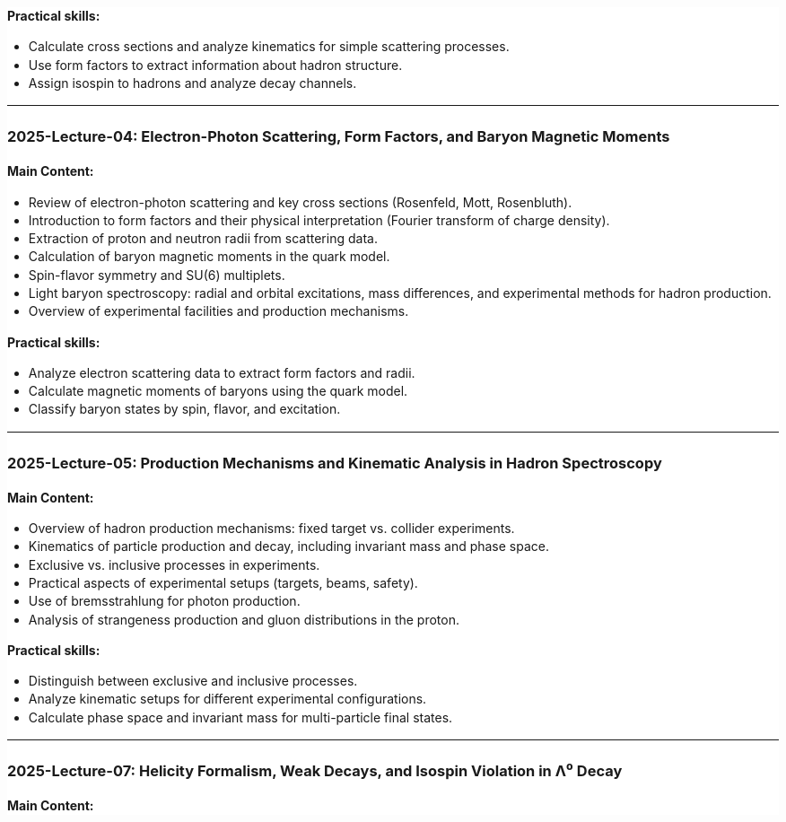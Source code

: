**Practical skills:**

- Calculate cross sections and analyze kinematics for simple scattering processes.
- Use form factors to extract information about hadron structure.
- Assign isospin to hadrons and analyze decay channels.

---

### 2025-Lecture-04: Electron-Photon Scattering, Form Factors, and Baryon Magnetic Moments

**Main Content:**

- Review of electron-photon scattering and key cross sections (Rosenfeld, Mott, Rosenbluth).
- Introduction to form factors and their physical interpretation (Fourier transform of charge density).
- Extraction of proton and neutron radii from scattering data.
- Calculation of baryon magnetic moments in the quark model.
- Spin-flavor symmetry and SU(6) multiplets.
- Light baryon spectroscopy: radial and orbital excitations, mass differences, and experimental methods for hadron production.
- Overview of experimental facilities and production mechanisms.

**Practical skills:**

- Analyze electron scattering data to extract form factors and radii.
- Calculate magnetic moments of baryons using the quark model.
- Classify baryon states by spin, flavor, and excitation.

---

### 2025-Lecture-05: Production Mechanisms and Kinematic Analysis in Hadron Spectroscopy

**Main Content:**

- Overview of hadron production mechanisms: fixed target vs. collider experiments.
- Kinematics of particle production and decay, including invariant mass and phase space.
- Exclusive vs. inclusive processes in experiments.
- Practical aspects of experimental setups (targets, beams, safety).
- Use of bremsstrahlung for photon production.
- Analysis of strangeness production and gluon distributions in the proton.

**Practical skills:**

- Distinguish between exclusive and inclusive processes.
- Analyze kinematic setups for different experimental configurations.
- Calculate phase space and invariant mass for multi-particle final states.

---

### 2025-Lecture-07: Helicity Formalism, Weak Decays, and Isospin Violation in Λ⁰ Decay

**Main Content:**
